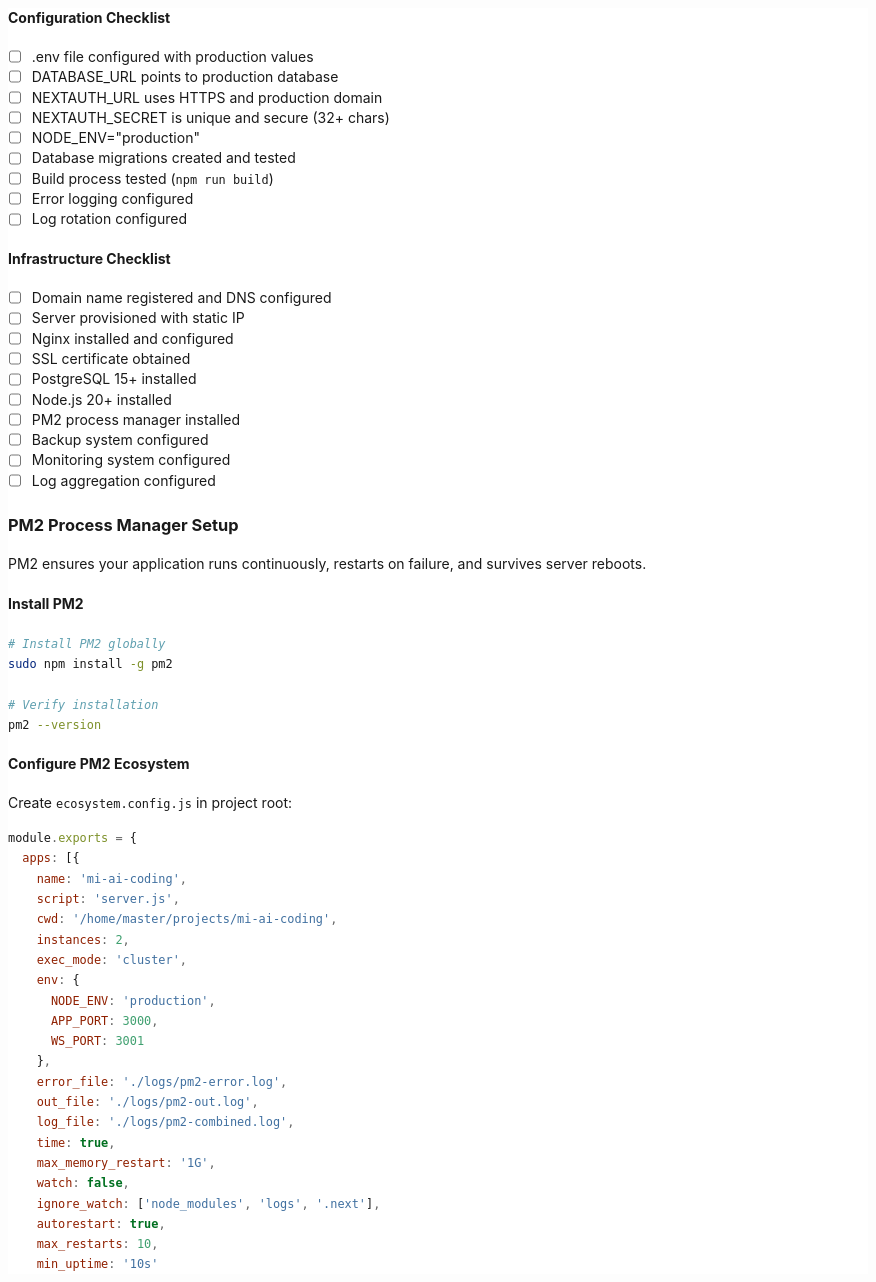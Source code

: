 #### Configuration Checklist

- [ ] .env file configured with production values
- [ ] DATABASE_URL points to production database
- [ ] NEXTAUTH_URL uses HTTPS and production domain
- [ ] NEXTAUTH_SECRET is unique and secure (32+ chars)
- [ ] NODE_ENV="production"
- [ ] Database migrations created and tested
- [ ] Build process tested (`npm run build`)
- [ ] Error logging configured
- [ ] Log rotation configured

#### Infrastructure Checklist

- [ ] Domain name registered and DNS configured
- [ ] Server provisioned with static IP
- [ ] Nginx installed and configured
- [ ] SSL certificate obtained
- [ ] PostgreSQL 15+ installed
- [ ] Node.js 20+ installed
- [ ] PM2 process manager installed
- [ ] Backup system configured
- [ ] Monitoring system configured
- [ ] Log aggregation configured

### PM2 Process Manager Setup

PM2 ensures your application runs continuously, restarts on failure, and survives server reboots.

#### Install PM2

```bash
# Install PM2 globally
sudo npm install -g pm2

# Verify installation
pm2 --version
```

#### Configure PM2 Ecosystem

Create `ecosystem.config.js` in project root:

```javascript
module.exports = {
  apps: [{
    name: 'mi-ai-coding',
    script: 'server.js',
    cwd: '/home/master/projects/mi-ai-coding',
    instances: 2,
    exec_mode: 'cluster',
    env: {
      NODE_ENV: 'production',
      APP_PORT: 3000,
      WS_PORT: 3001
    },
    error_file: './logs/pm2-error.log',
    out_file: './logs/pm2-out.log',
    log_file: './logs/pm2-combined.log',
    time: true,
    max_memory_restart: '1G',
    watch: false,
    ignore_watch: ['node_modules', 'logs', '.next'],
    autorestart: true,
    max_restarts: 10,
    min_uptime: '10s'
```